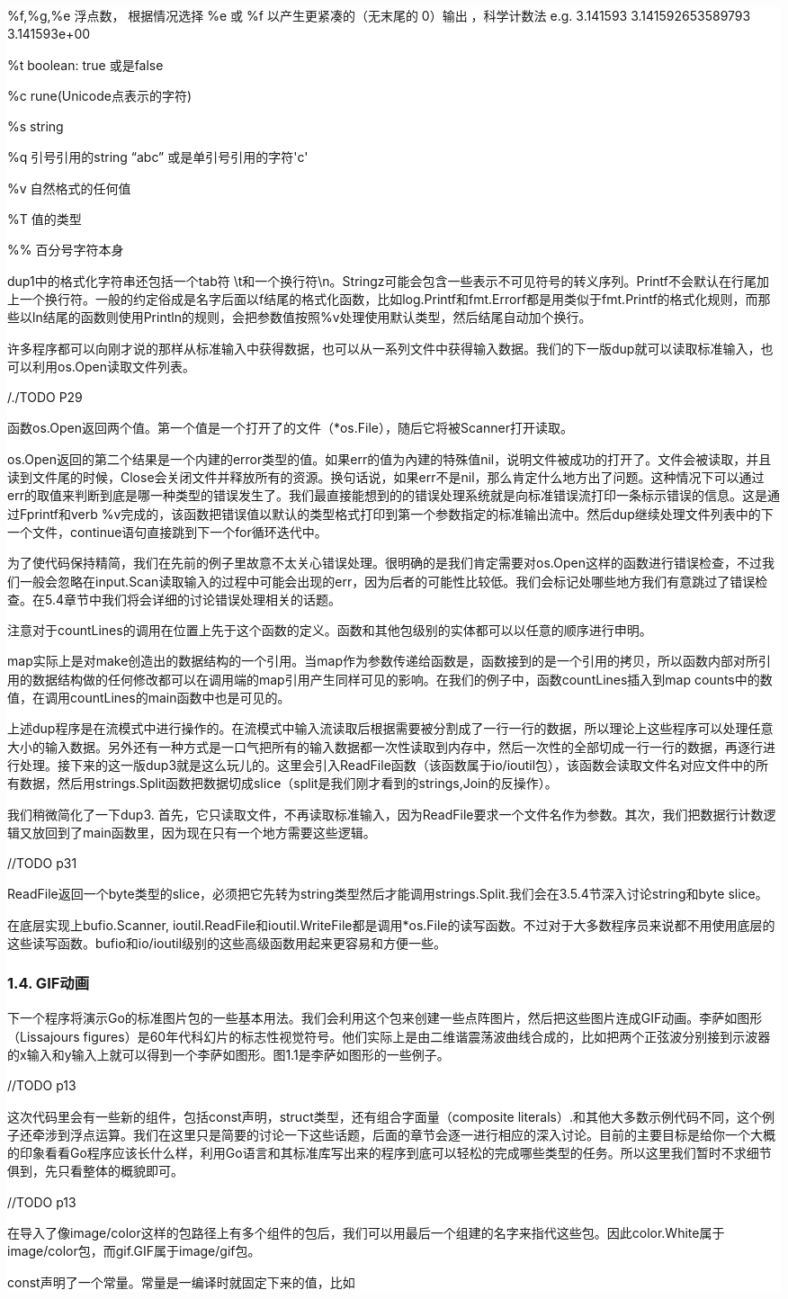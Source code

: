 %f,%g,%e    浮点数， 根据情况选择 %e 或 %f 以产生更紧凑的（无末尾的 0）输出 ，科学计数法   e.g. 3.141593     3.141592653589793     3.141593e+00

%t               boolean: true 或是false

%c                rune\(Unicode点表示的字符\)

%s                string

%q                引号引用的string  “abc” 或是单引号引用的字符'c'

%v                 自然格式的任何值

%T                 值的类型

%%                 百分号字符本身

dup1中的格式化字符串还包括一个tab符 \t和一个换行符\n。Stringz可能会包含一些表示不可见符号的转义序列。Printf不会默认在行尾加上一个换行符。一般的约定俗成是名字后面以f结尾的格式化函数，比如log.Printf和fmt.Errorf都是用类似于fmt.Printf的格式化规则，而那些以ln结尾的函数则使用Println的规则，会把参数值按照%v处理使用默认类型，然后结尾自动加个换行。

许多程序都可以向刚才说的那样从标准输入中获得数据，也可以从一系列文件中获得输入数据。我们的下一版dup就可以读取标准输入，也可以利用os.Open读取文件列表。

\/.\/TODO P29

函数os.Open返回两个值。第一个值是一个打开了的文件（\*os.File），随后它将被Scanner打开读取。

os.Open返回的第二个结果是一个内建的error类型的值。如果err的值为內建的特殊值nil，说明文件被成功的打开了。文件会被读取，并且读到文件尾的时候，Close会关闭文件并释放所有的资源。换句话说，如果err不是nil，那么肯定什么地方出了问题。这种情况下可以通过err的取值来判断到底是哪一种类型的错误发生了。我们最直接能想到的的错误处理系统就是向标准错误流打印一条标示错误的信息。这是通过Fprintf和verb %v完成的，该函数把错误值以默认的类型格式打印到第一个参数指定的标准输出流中。然后dup继续处理文件列表中的下一个文件，continue语句直接跳到下一个for循环迭代中。

为了使代码保持精简，我们在先前的例子里故意不太关心错误处理。很明确的是我们肯定需要对os.Open这样的函数进行错误检查，不过我们一般会忽略在input.Scan读取输入的过程中可能会出现的err，因为后者的可能性比较低。我们会标记处哪些地方我们有意跳过了错误检查。在5.4章节中我们将会详细的讨论错误处理相关的话题。

注意对于countLines的调用在位置上先于这个函数的定义。函数和其他包级别的实体都可以以任意的顺序进行申明。

map实际上是对make创造出的数据结构的一个引用。当map作为参数传递给函数是，函数接到的是一个引用的拷贝，所以函数内部对所引用的数据结构做的任何修改都可以在调用端的map引用产生同样可见的影响。在我们的例子中，函数countLines插入到map  counts中的数值，在调用countLines的main函数中也是可见的。

上述dup程序是在流模式中进行操作的。在流模式中输入流读取后根据需要被分割成了一行一行的数据，所以理论上这些程序可以处理任意大小的输入数据。另外还有一种方式是一口气把所有的输入数据都一次性读取到内存中，然后一次性的全部切成一行一行的数据，再逐行进行处理。接下来的这一版dup3就是这么玩儿的。这里会引入ReadFile函数（该函数属于io\/ioutil包），该函数会读取文件名对应文件中的所有数据，然后用strings.Split函数把数据切成slice（split是我们刚才看到的strings,Join的反操作）。

我们稍微简化了一下dup3. 首先，它只读取文件，不再读取标准输入，因为ReadFile要求一个文件名作为参数。其次，我们把数据行计数逻辑又放回到了main函数里，因为现在只有一个地方需要这些逻辑。

\/\/TODO p31

ReadFile返回一个byte类型的slice，必须把它先转为string类型然后才能调用strings.Split.我们会在3.5.4节深入讨论string和byte slice。

在底层实现上bufio.Scanner, ioutil.ReadFile和ioutil.WriteFile都是调用\*os.File的读写函数。不过对于大多数程序员来说都不用使用底层的这些读写函数。bufio和io\/ioutil级别的这些高级函数用起来更容易和方便一些。

### 1.4. GIF动画

下一个程序将演示Go的标准图片包的一些基本用法。我们会利用这个包来创建一些点阵图片，然后把这些图片连成GIF动画。李萨如图形（Lissajours figures）是60年代科幻片的标志性视觉符号。他们实际上是由二维谐震荡波曲线合成的，比如把两个正弦波分别接到示波器的x输入和y输入上就可以得到一个李萨如图形。图1.1是李萨如图形的一些例子。

\/\/TODO p13

这次代码里会有一些新的组件，包括const声明，struct类型，还有组合字面量（composite literals）.和其他大多数示例代码不同，这个例子还牵涉到浮点运算。我们在这里只是简要的讨论一下这些话题，后面的章节会逐一进行相应的深入讨论。目前的主要目标是给你一个大概的印象看看Go程序应该长什么样，利用Go语言和其标准库写出来的程序到底可以轻松的完成哪些类型的任务。所以这里我们暂时不求细节俱到，先只看整体的概貌即可。

\/\/TODO p13

在导入了像image\/color这样的包路径上有多个组件的包后，我们可以用最后一个组建的名字来指代这些包。因此color.White属于image\/color包，而gif.GIF属于image\/gif包。

const声明了一个常量。常量是一编译时就固定下来的值，比如

